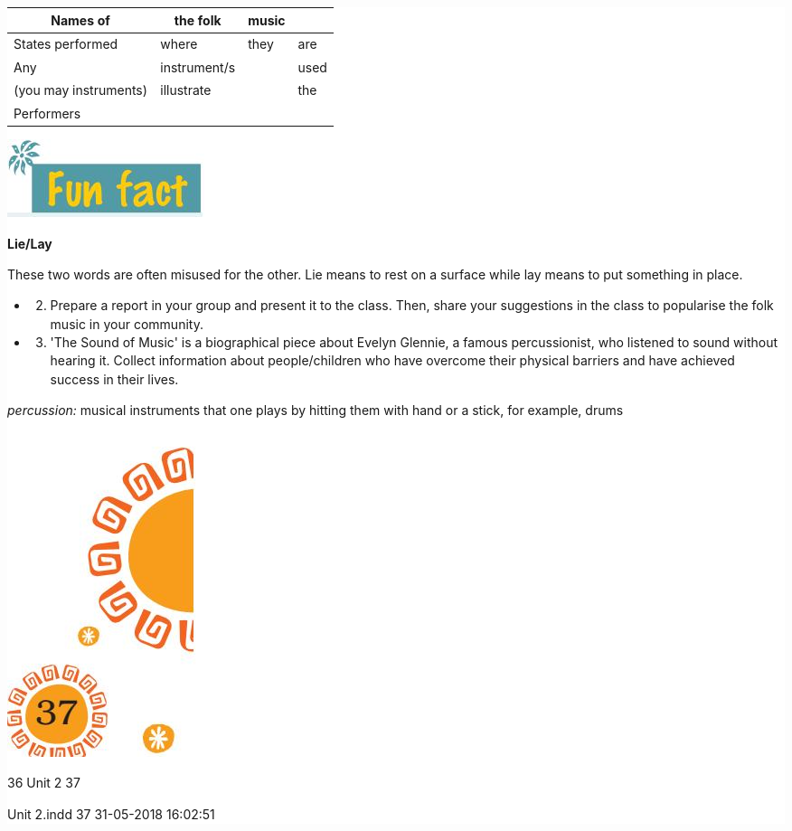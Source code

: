 | Names of | the folk | music |  |
| --- | --- | --- | --- |
| States performed | where | they | are |
| Any | instrument/s |  | used |
| (you may instruments) | illustrate |  | the |
| Performers |  |  |  |

![](_page_16_Picture_3.jpeg)

**Lie/Lay**

These two words are often misused for the other. Lie means to rest on a surface while lay means to put something in place.

- 2. Prepare a report in your group and present it to the class. Then, share your suggestions in the class to popularise the folk music in your community.
- 3. 'The Sound of Music' is a biographical piece about Evelyn Glennie, a famous percussionist, who listened to sound without hearing it. Collect information about people/children who have overcome their physical barriers and have achieved success in their lives.

*percussion:* musical instruments that one plays by hitting them with hand or a stick, for example, drums

![](_page_16_Picture_9.jpeg)

36 Unit 2 37

Unit 2.indd 37 31-05-2018 16:02:51

